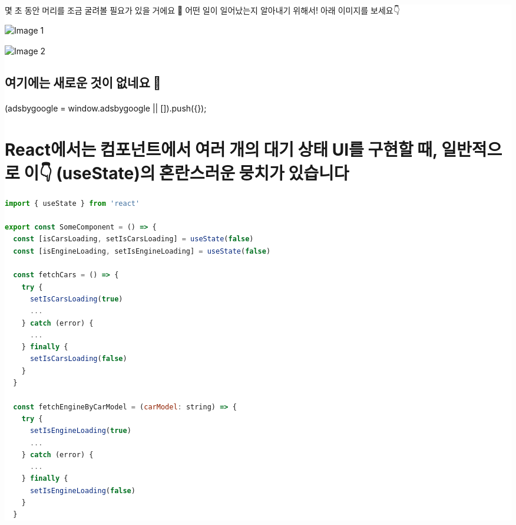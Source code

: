 몇 초 동안 머리를 조금 굴려볼 필요가 있을 거에요 🧠 어떤 일이 일어났는지 알아내기 위해서! 아래 이미지를 보세요👇

![Image 1](https://miro.medium.com/v2/resize:fit:1400/1*HClkzlx3lGdVQVScOnnaEg.gif)

![Image 2](https://miro.medium.com/v2/resize:fit:1400/1*JRq7Ha_MWfg7Red_fBnwzw.gif)

## 여기에는 새로운 것이 없네요 🤗


<ins class="adsbygoogle"
  style="display:block"
  data-ad-client="ca-pub-4877378276818686"
  data-ad-slot="9743150776"
  data-ad-format="auto"
  data-full-width-responsive="true"></ins>
<component is="script">
(adsbygoogle = window.adsbygoogle || []).push({});
</component>

# React에서는 컴포넌트에서 여러 개의 대기 상태 UI를 구현할 때, 일반적으로 이👇 (useState)의 혼란스러운 뭉치가 있습니다

```js
import { useState } from 'react'

export const SomeComponent = () => {
  const [isCarsLoading, setIsCarsLoading] = useState(false)
  const [isEngineLoading, setIsEngineLoading] = useState(false)
  
  const fetchCars = () => {
    try {
      setIsCarsLoading(true)
      ...
    } catch (error) {
      ...
    } finally {
      setIsCarsLoading(false)      
    }
  }
  
  const fetchEngineByCarModel = (carModel: string) => {
    try {
      setIsEngineLoading(true)
      ...
    } catch (error) {
      ...
    } finally {
      setIsEngineLoading(false)      
    }
  }
```
